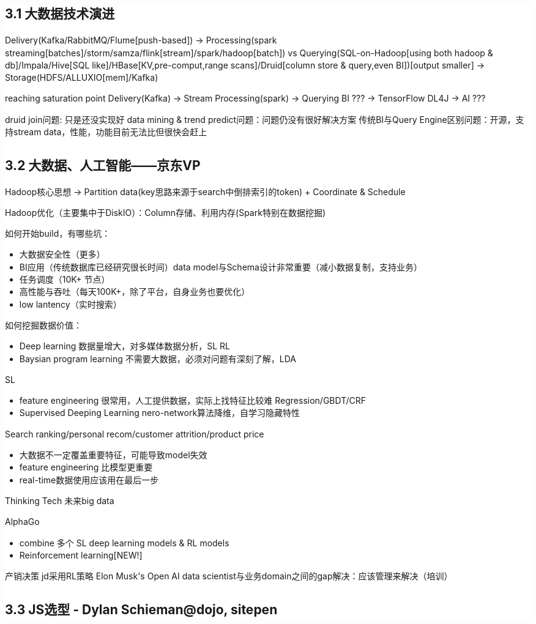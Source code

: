 ## 3.1 大数据技术演进

Delivery(Kafka/RabbitMQ/Flume[push-based]) -> Processing(spark streaming[batches]/storm/samza/flink[stream]/spark/hadoop[batch]) vs Querying(SQL-on-Hadoop[using both hadoop & db]/Impala/Hive[SQL like]/HBase[KV,pre-comput,range scans]/Druid[column store & query,even BI])[output smaller] -> Storage(HDFS/ALLUXIO[mem]/Kafka)

reaching saturation point
Delivery(Kafka) -> Stream Processing(spark) -> Querying
BI ??? -> TensorFlow DL4J -> AI ???

druid join问题: 只是还没实现好
data mining & trend predict问题：问题仍没有很好解决方案 
传统BI与Query Engine区别问题：开源，支持stream data，性能，功能目前无法比但很快会赶上

## 3.2 大数据、人工智能——京东VP

Hadoop核心思想 -> Partition data(key思路来源于search中倒排索引的token) + Coordinate & Schedule

Hadoop优化（主要集中于DiskIO）：Column存储、利用内存(Spark特别在数据挖掘)

如何开始build，有哪些坑：

* 大数据安全性（更多）
* BI应用（传统数据库已经研究很长时间）data model与Schema设计非常重要（减小数据复制，支持业务）
* 任务调度（10K+ 节点）
* 高性能与吞吐（每天100K+，除了平台，自身业务也要优化） 
* low lantency（实时搜索）

如何挖掘数据价值：

* Deep learning 数据量增大，对多媒体数据分析，SL RL
* Baysian program learning 不需要大数据，必须对问题有深刻了解，LDA

SL

* feature engineering 很常用，人工提供数据，实际上找特征比较难 Regression/GBDT/CRF
* Supervised Deeping Learning nero-network算法降维，自学习隐藏特性

Search ranking/personal recom/customer attrition/product price

* 大数据不一定覆盖重要特征，可能导致model失效
* feature engineering 比模型更重要
* real-time数据使用应该用在最后一步

Thinking Tech 未来big data

AlphaGo

* combine 多个 SL deep learning models & RL models
* Reinforcement learning[NEW!] 

产销决策 jd采用RL策略
Elon Musk's Open AI
data scientist与业务domain之间的gap解决：应该管理来解决（培训）

## 3.3 JS选型 - Dylan Schieman@dojo, sitepen
